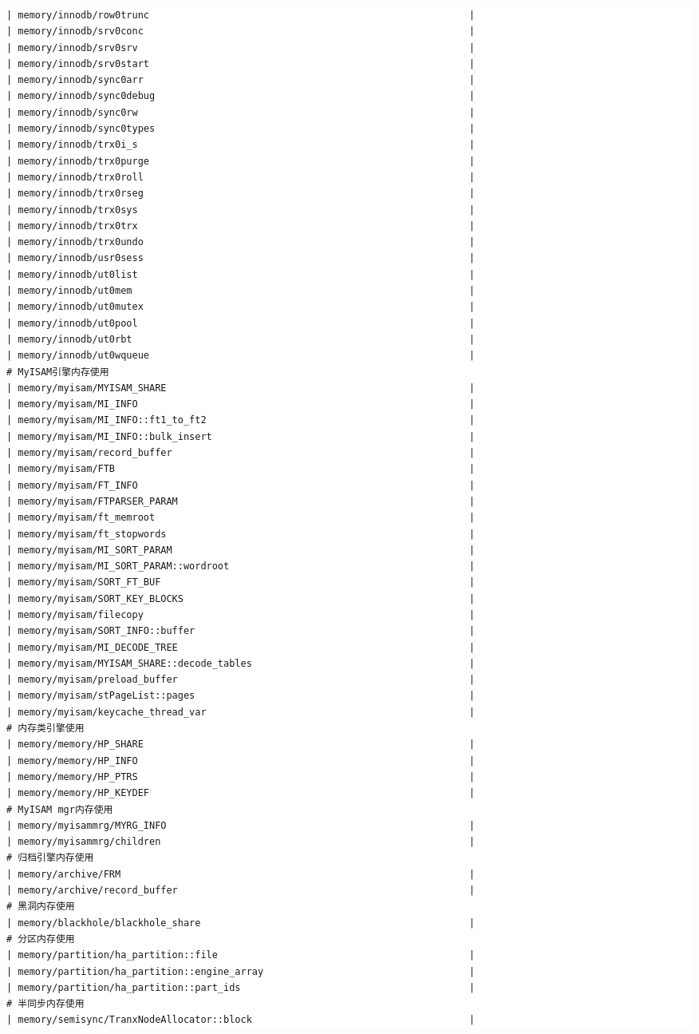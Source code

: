 ```
| memory/innodb/row0trunc                                                        |
| memory/innodb/srv0conc                                                         |
| memory/innodb/srv0srv                                                          |
| memory/innodb/srv0start                                                        |
| memory/innodb/sync0arr                                                         |
| memory/innodb/sync0debug                                                       |
| memory/innodb/sync0rw                                                          |
| memory/innodb/sync0types                                                       |
| memory/innodb/trx0i_s                                                          |
| memory/innodb/trx0purge                                                        |
| memory/innodb/trx0roll                                                         |
| memory/innodb/trx0rseg                                                         |
| memory/innodb/trx0sys                                                          |
| memory/innodb/trx0trx                                                          |
| memory/innodb/trx0undo                                                         |
| memory/innodb/usr0sess                                                         |
| memory/innodb/ut0list                                                          |
| memory/innodb/ut0mem                                                           |
| memory/innodb/ut0mutex                                                         |
| memory/innodb/ut0pool                                                          |
| memory/innodb/ut0rbt                                                           |
| memory/innodb/ut0wqueue                                                        |
# MyISAM引擎内存使用
| memory/myisam/MYISAM_SHARE                                                     |
| memory/myisam/MI_INFO                                                          |
| memory/myisam/MI_INFO::ft1_to_ft2                                              |
| memory/myisam/MI_INFO::bulk_insert                                             |
| memory/myisam/record_buffer                                                    |
| memory/myisam/FTB                                                              |
| memory/myisam/FT_INFO                                                          |
| memory/myisam/FTPARSER_PARAM                                                   |
| memory/myisam/ft_memroot                                                       |
| memory/myisam/ft_stopwords                                                     |
| memory/myisam/MI_SORT_PARAM                                                    |
| memory/myisam/MI_SORT_PARAM::wordroot                                          |
| memory/myisam/SORT_FT_BUF                                                      |
| memory/myisam/SORT_KEY_BLOCKS                                                  |
| memory/myisam/filecopy                                                         |
| memory/myisam/SORT_INFO::buffer                                                |
| memory/myisam/MI_DECODE_TREE                                                   |
| memory/myisam/MYISAM_SHARE::decode_tables                                      |
| memory/myisam/preload_buffer                                                   |
| memory/myisam/stPageList::pages                                                |
| memory/myisam/keycache_thread_var                                              |
# 内存类引擎使用
| memory/memory/HP_SHARE                                                         |
| memory/memory/HP_INFO                                                          |
| memory/memory/HP_PTRS                                                          |
| memory/memory/HP_KEYDEF                                                        |
# MyISAM mgr内存使用
| memory/myisammrg/MYRG_INFO                                                     |
| memory/myisammrg/children                                                      |
# 归档引擎内存使用
| memory/archive/FRM                                                             |
| memory/archive/record_buffer                                                   |
# 黑洞内存使用
| memory/blackhole/blackhole_share                                               |
# 分区内存使用
| memory/partition/ha_partition::file                                            |
| memory/partition/ha_partition::engine_array                                    |
| memory/partition/ha_partition::part_ids                                        |
# 半同步内存使用
| memory/semisync/TranxNodeAllocator::block                                      |
```